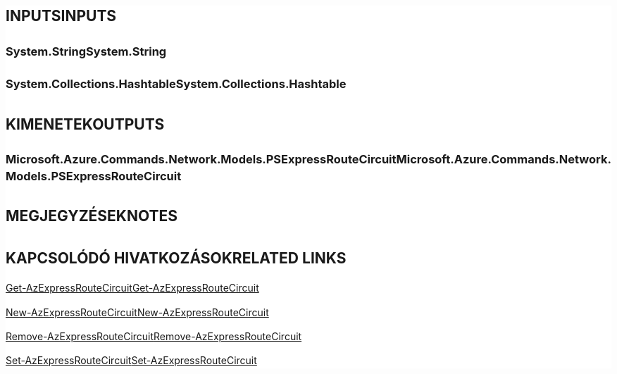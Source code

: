 ## <span data-ttu-id="4eb0f-138">INPUTS</span><span class="sxs-lookup"><span data-stu-id="4eb0f-138">INPUTS</span></span>

### <span data-ttu-id="4eb0f-139">System.String</span><span class="sxs-lookup"><span data-stu-id="4eb0f-139">System.String</span></span>

### <span data-ttu-id="4eb0f-140">System.Collections.Hashtable</span><span class="sxs-lookup"><span data-stu-id="4eb0f-140">System.Collections.Hashtable</span></span>

## <span data-ttu-id="4eb0f-141">KIMENETEK</span><span class="sxs-lookup"><span data-stu-id="4eb0f-141">OUTPUTS</span></span>

### <span data-ttu-id="4eb0f-142">Microsoft.Azure.Commands.Network.Models.PSExpressRouteCircuit</span><span class="sxs-lookup"><span data-stu-id="4eb0f-142">Microsoft.Azure.Commands.Network.Models.PSExpressRouteCircuit</span></span>

## <span data-ttu-id="4eb0f-143">MEGJEGYZÉSEK</span><span class="sxs-lookup"><span data-stu-id="4eb0f-143">NOTES</span></span>

## <span data-ttu-id="4eb0f-144">KAPCSOLÓDÓ HIVATKOZÁSOK</span><span class="sxs-lookup"><span data-stu-id="4eb0f-144">RELATED LINKS</span></span>

[<span data-ttu-id="4eb0f-145">Get-AzExpressRouteCircuit</span><span class="sxs-lookup"><span data-stu-id="4eb0f-145">Get-AzExpressRouteCircuit</span></span>](./Get-AzExpressRouteCircuit.md)

[<span data-ttu-id="4eb0f-146">New-AzExpressRouteCircuit</span><span class="sxs-lookup"><span data-stu-id="4eb0f-146">New-AzExpressRouteCircuit</span></span>](./New-AzExpressRouteCircuit.md)

[<span data-ttu-id="4eb0f-147">Remove-AzExpressRouteCircuit</span><span class="sxs-lookup"><span data-stu-id="4eb0f-147">Remove-AzExpressRouteCircuit</span></span>](./Remove-AzExpressRouteCircuit.md)

[<span data-ttu-id="4eb0f-148">Set-AzExpressRouteCircuit</span><span class="sxs-lookup"><span data-stu-id="4eb0f-148">Set-AzExpressRouteCircuit</span></span>](./Set-AzExpressRouteCircuit.md)
